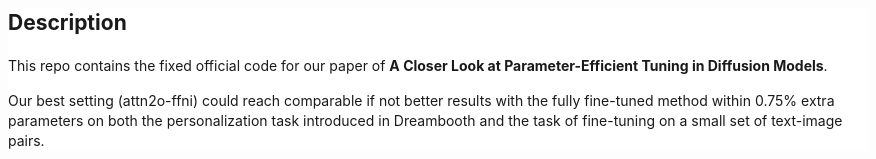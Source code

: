 

## Description
This repo contains the fixed official code for our paper of **A Closer Look at Parameter-Efficient Tuning in Diffusion Models**. 

Our best setting (attn2o-ffni) could reach comparable if not better results with the fully fine-tuned method within 0.75% extra parameters on both the personalization task introduced in Dreambooth and the task of fine-tuning on a small set of text-image pairs.